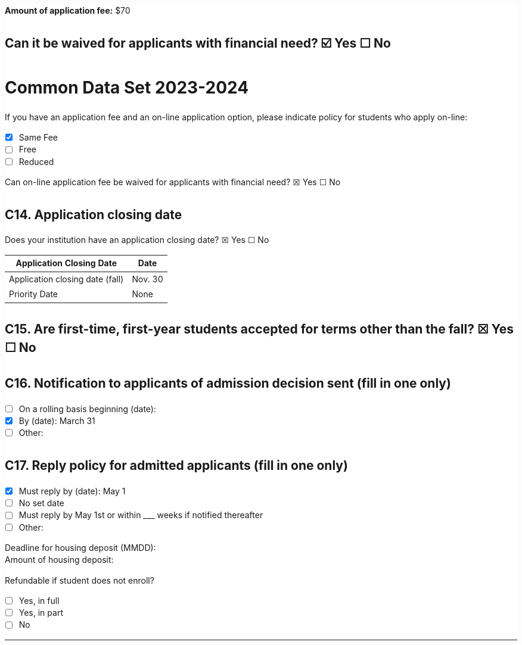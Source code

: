 **Amount of application fee:** $70

## **Can it be waived for applicants with financial need?** ☑️ Yes ☐ No

# Common Data Set 2023-2024

If you have an application fee and an on-line application option, please indicate policy for students who apply on-line:

- ☒ Same Fee
- ☐ Free
- ☐ Reduced

Can on-line application fee be waived for applicants with financial need? ☒ Yes ☐ No

## C14. Application closing date

Does your institution have an application closing date? ☒ Yes ☐ No

| Application Closing Date        | Date    |
| ------------------------------- | ------- |
| Application closing date (fall) | Nov. 30 |
| Priority Date                   | None    |

## C15. Are first-time, first-year students accepted for terms other than the fall? ☒ Yes ☐ No

## C16. Notification to applicants of admission decision sent (fill in one only)

- ☐ On a rolling basis beginning (date):
- ☒ By (date): March 31
- ☐ Other:

## C17. Reply policy for admitted applicants (fill in one only)

- ☒ Must reply by (date): May 1
- ☐ No set date
- ☐ Must reply by May 1st or within \_\_\_ weeks if notified thereafter
- ☐ Other:

Deadline for housing deposit (MMDD):  
Amount of housing deposit:

Refundable if student does not enroll?

- ☐ Yes, in full
- ☐ Yes, in part
- ☐ No

---